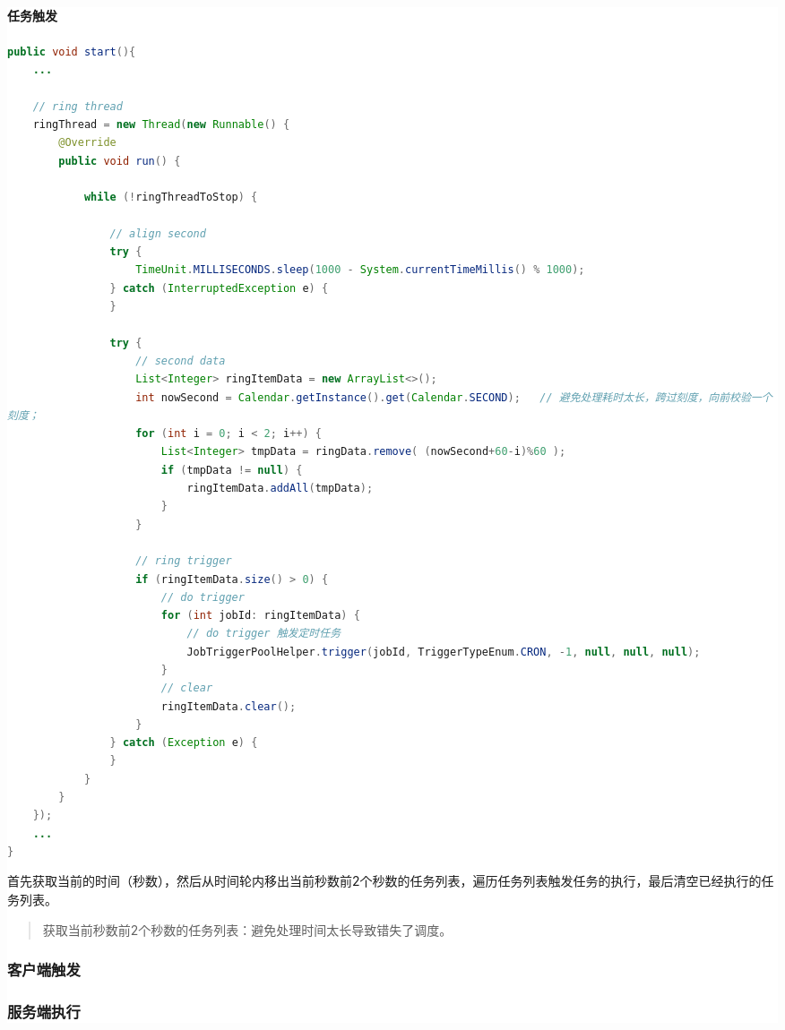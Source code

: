 #### 任务触发

```java
public void start(){
    ...
        
    // ring thread
    ringThread = new Thread(new Runnable() {
        @Override
        public void run() {

            while (!ringThreadToStop) {

                // align second
                try {
                    TimeUnit.MILLISECONDS.sleep(1000 - System.currentTimeMillis() % 1000);
                } catch (InterruptedException e) {
                }

                try {
                    // second data
                    List<Integer> ringItemData = new ArrayList<>();
                    int nowSecond = Calendar.getInstance().get(Calendar.SECOND);   // 避免处理耗时太长，跨过刻度，向前校验一个刻度；
                    for (int i = 0; i < 2; i++) {
                        List<Integer> tmpData = ringData.remove( (nowSecond+60-i)%60 );
                        if (tmpData != null) {
                            ringItemData.addAll(tmpData);
                        }
                    }

                    // ring trigger
                    if (ringItemData.size() > 0) {
                        // do trigger
                        for (int jobId: ringItemData) {
                            // do trigger 触发定时任务
                            JobTriggerPoolHelper.trigger(jobId, TriggerTypeEnum.CRON, -1, null, null, null);
                        }
                        // clear
                        ringItemData.clear();
                    }
                } catch (Exception e) {
                }
            }
        }
    });
    ...
}
```

首先获取当前的时间（秒数），然后从时间轮内移出当前秒数前2个秒数的任务列表，遍历任务列表触发任务的执行，最后清空已经执行的任务列表。

> 获取当前秒数前2个秒数的任务列表：避免处理时间太长导致错失了调度。

### 客户端触发



### 服务端执行